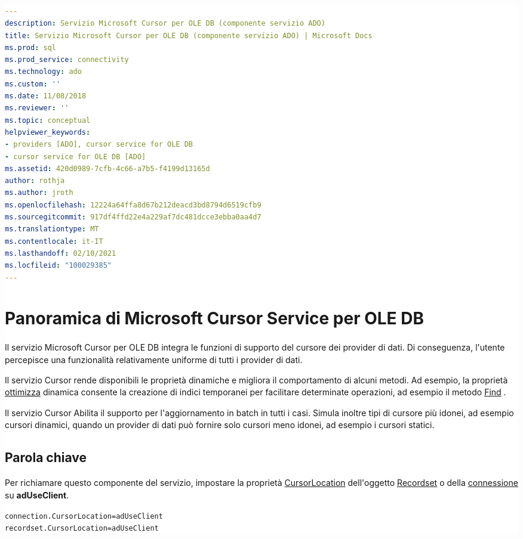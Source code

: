 ```yaml
---
description: Servizio Microsoft Cursor per OLE DB (componente servizio ADO)
title: Servizio Microsoft Cursor per OLE DB (componente servizio ADO) | Microsoft Docs
ms.prod: sql
ms.prod_service: connectivity
ms.technology: ado
ms.custom: ''
ms.date: 11/08/2018
ms.reviewer: ''
ms.topic: conceptual
helpviewer_keywords:
- providers [ADO], cursor service for OLE DB
- cursor service for OLE DB [ADO]
ms.assetid: 420d0989-7cfb-4c66-a7b5-f4199d13165d
author: rothja
ms.author: jroth
ms.openlocfilehash: 12224a64ffa8d67b212deacd3bd8794d6519cfb9
ms.sourcegitcommit: 917df4ffd22e4a229af7dc481dcce3ebba0aa4d7
ms.translationtype: MT
ms.contentlocale: it-IT
ms.lasthandoff: 02/10/2021
ms.locfileid: "100029385"
---
```

# <a name="microsoft-cursor-service-for-ole-db-overview"></a>Panoramica di Microsoft Cursor Service per OLE DB
Il servizio Microsoft Cursor per OLE DB integra le funzioni di supporto del cursore dei provider di dati. Di conseguenza, l'utente percepisce una funzionalità relativamente uniforme di tutti i provider di dati.

 Il servizio Cursor rende disponibili le proprietà dinamiche e migliora il comportamento di alcuni metodi. Ad esempio, la proprietà [ottimizza](../../reference/ado-api/optimize-property-dynamic-ado.md) dinamica consente la creazione di indici temporanei per facilitare determinate operazioni, ad esempio il metodo [Find](../../reference/ado-api/find-method-ado.md) .

 Il servizio Cursor Abilita il supporto per l'aggiornamento in batch in tutti i casi. Simula inoltre tipi di cursore più idonei, ad esempio cursori dinamici, quando un provider di dati può fornire solo cursori meno idonei, ad esempio i cursori statici.

## <a name="keyword"></a>Parola chiave
 Per richiamare questo componente del servizio, impostare la proprietà [CursorLocation](../../reference/ado-api/cursorlocation-property-ado.md) dell'oggetto [Recordset](../../reference/ado-api/recordset-object-ado.md) o della [connessione](../../reference/ado-api/connection-object-ado.md) su **adUseClient**.

```vb
connection.CursorLocation=adUseClient
recordset.CursorLocation=adUseClient
```
